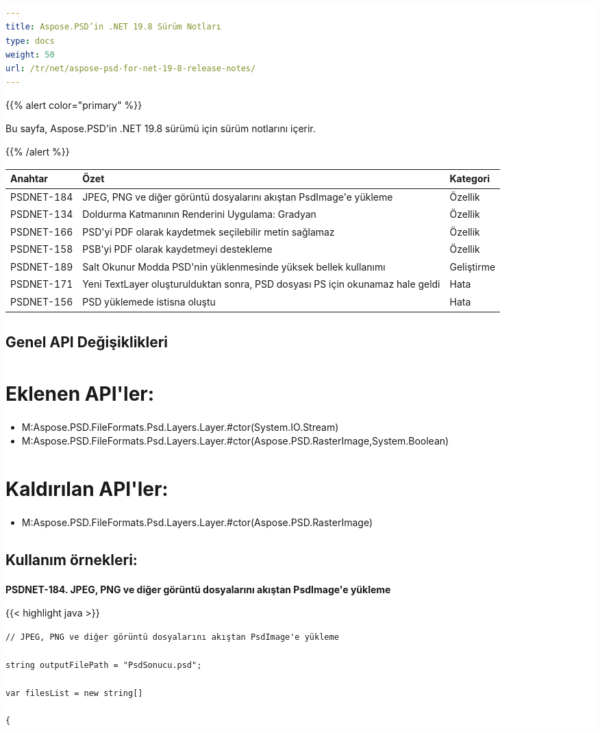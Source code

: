 ```yaml
---
title: Aspose.PSD’in .NET 19.8 Sürüm Notları
type: docs
weight: 50
url: /tr/net/aspose-psd-for-net-19-8-release-notes/
---
```


{{% alert color="primary" %}}

Bu sayfa, Aspose.PSD'in .NET 19.8 sürümü için sürüm notlarını içerir.

{{% /alert %}}

|**Anahtar**|**Özet**|**Kategori**|
| :- | :- | :- |
|PSDNET-184|JPEG, PNG ve diğer görüntü dosyalarını akıştan PsdImage'e yükleme|Özellik|
|PSDNET-134|Doldurma Katmanının Renderini Uygulama: Gradyan|Özellik|
|PSDNET-166|PSD'yi PDF olarak kaydetmek seçilebilir metin sağlamaz|Özellik|
|PSDNET-158|PSB'yi PDF olarak kaydetmeyi destekleme|Özellik|
|PSDNET-189|Salt Okunur Modda PSD'nin yüklenmesinde yüksek bellek kullanımı|Geliştirme|
|PSDNET-171|Yeni TextLayer oluşturulduktan sonra, PSD dosyası PS için okunamaz hale geldi|Hata|
|PSDNET-156|PSD yüklemede istisna oluştu|Hata|

## **Genel API Değişiklikleri**
# **Eklenen API'ler:**
- M:Aspose.PSD.FileFormats.Psd.Layers.Layer.#ctor(System.IO.Stream)
- M:Aspose.PSD.FileFormats.Psd.Layers.Layer.#ctor(Aspose.PSD.RasterImage,System.Boolean)
# **Kaldırılan API'ler:**
- M:Aspose.PSD.FileFormats.Psd.Layers.Layer.#ctor(Aspose.PSD.RasterImage)

## **Kullanım örnekleri:**
**PSDNET-184. JPEG, PNG ve diğer görüntü dosyalarını akıştan PsdImage'e yükleme**

{{< highlight java >}}

    // JPEG, PNG ve diğer görüntü dosyalarını akıştan PsdImage'e yükleme

    string outputFilePath = "PsdSonucu.psd";

    var filesList = new string[]

    {
